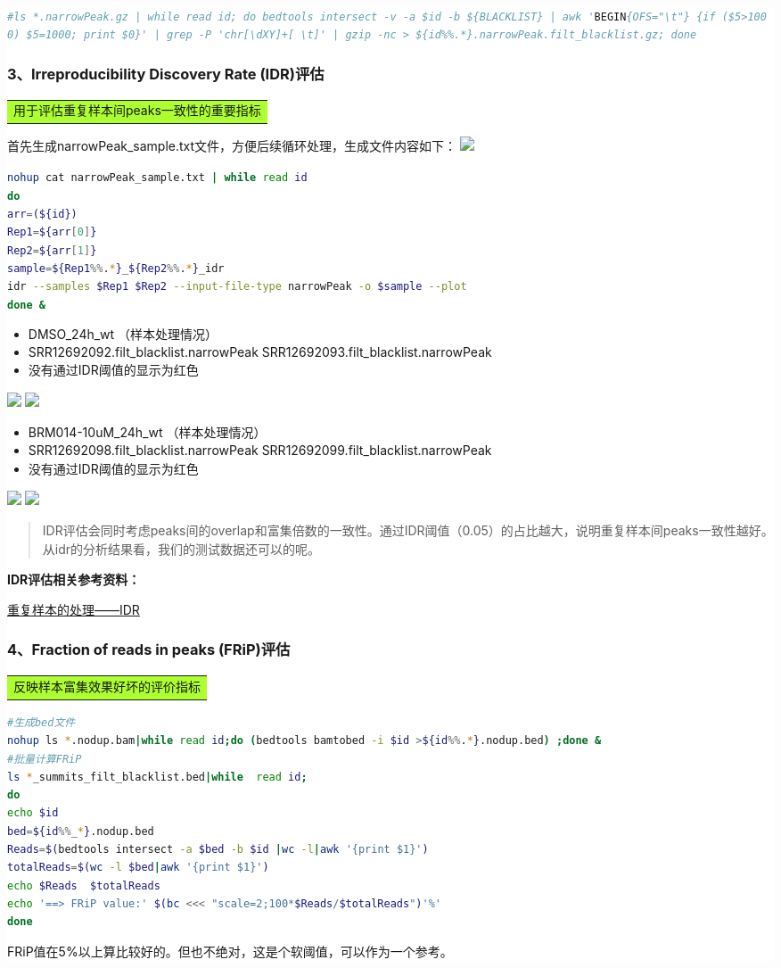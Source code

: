 ```bash
#ls *.narrowPeak.gz | while read id; do bedtools intersect -v -a $id -b ${BLACKLIST} | awk 'BEGIN{OFS="\t"} {if ($5>1000) $5=1000; print $0}' | grep -P 'chr[\dXY]+[ \t]' | gzip -nc > ${id%%.*}.narrowPeak.filt_blacklist.gz; done
```

### 3、Irreproducibility Discovery Rate (IDR)评估
<table><tr><td bgcolor=GreenYellow>用于评估重复样本间peaks一致性的重要指标</td></tr></table>
首先生成narrowPeak_sample.txt文件，方便后续循环处理，生成文件内容如下：
<img src="https://blog-image-host.oss-cn-shanghai.aliyuncs.com/gyqblog/narrowPeak for idr.JPG"/>

```bash
nohup cat narrowPeak_sample.txt | while read id
do
arr=(${id})
Rep1=${arr[0]}
Rep2=${arr[1]}
sample=${Rep1%%.*}_${Rep2%%.*}_idr
idr --samples $Rep1 $Rep2 --input-file-type narrowPeak -o $sample --plot  
done &
```

- DMSO_24h_wt （样本处理情况）
- SRR12692092.filt_blacklist.narrowPeak SRR12692093.filt_blacklist.narrowPeak
- 没有通过IDR阈值的显示为红色

<img src="https://blog-image-host.oss-cn-shanghai.aliyuncs.com/gyqblog/SRR12692092_SRR12692093_idr_command.png"/>

<img src="https://blog-image-host.oss-cn-shanghai.aliyuncs.com/gyqblog/SRR12692092_SRR12692093_idr.png"/>

- BRM014-10uM_24h_wt （样本处理情况）
- SRR12692098.filt_blacklist.narrowPeak SRR12692099.filt_blacklist.narrowPeak
- 没有通过IDR阈值的显示为红色

<img src="https://blog-image-host.oss-cn-shanghai.aliyuncs.com/gyqblog/SRR12692098_SRR12692099_idr_command.png"/>
<img src="https://blog-image-host.oss-cn-shanghai.aliyuncs.com/gyqblog/SRR12692098_SRR12692099_idr.png"/>

> IDR评估会同时考虑peaks间的overlap和富集倍数的一致性。通过IDR阈值（0.05）的占比越大，说明重复样本间peaks一致性越好。从idr的分析结果看，我们的测试数据还可以的呢。

**IDR评估相关参考资料：**  

[IDR]: https://www.jianshu.com/p/d8a7056b4294?utm_campaign=maleskine&utm_content=note&utm_medium=seo_notes&utm_source=recommendation           
[重复样本的处理——IDR][IDR]

### 4、Fraction of reads in peaks (FRiP)评估
<table><tr><td bgcolor=GreenYellow>反映样本富集效果好坏的评价指标</td></tr></table>

```bash 
#生成bed文件
nohup ls *.nodup.bam|while read id;do (bedtools bamtobed -i $id >${id%%.*}.nodup.bed) ;done &
#批量计算FRiP
ls *_summits_filt_blacklist.bed|while  read id;
do
echo $id
bed=${id%%_*}.nodup.bed 
Reads=$(bedtools intersect -a $bed -b $id |wc -l|awk '{print $1}')
totalReads=$(wc -l $bed|awk '{print $1}')
echo $Reads  $totalReads 
echo '==> FRiP value:' $(bc <<< "scale=2;100*$Reads/$totalReads")'%'
done
```
FRiP值在5%以上算比较好的。但也不绝对，这是个软阈值，可以作为一个参考。
